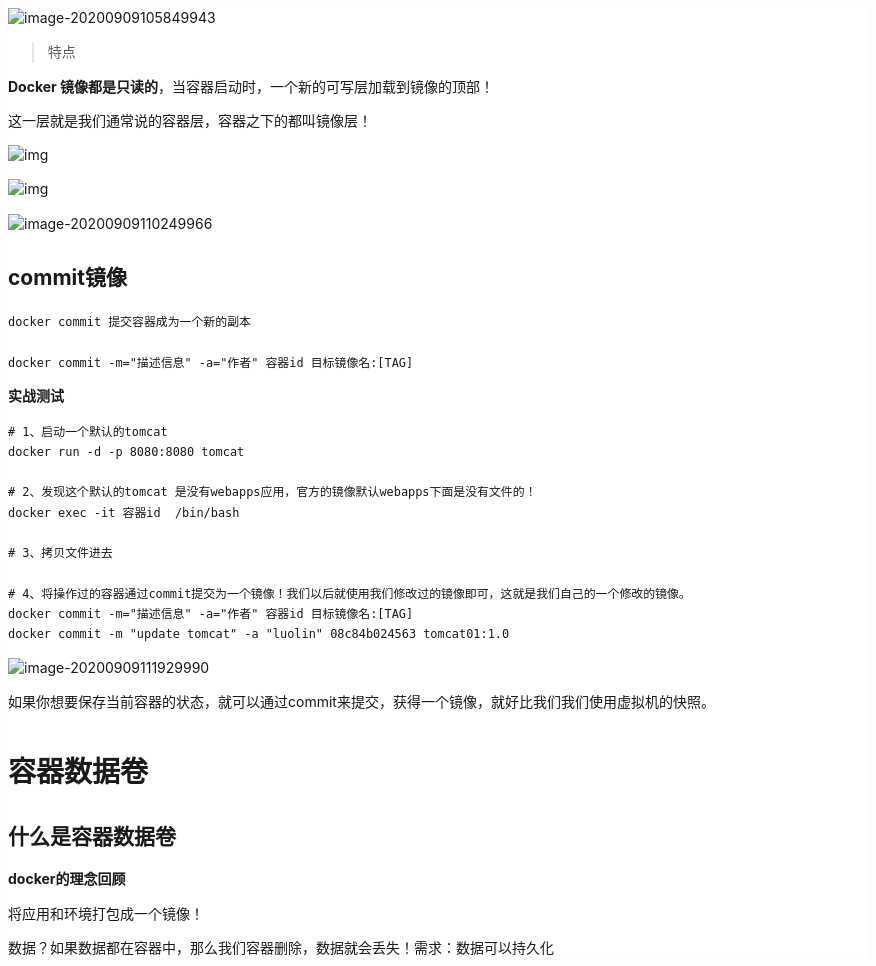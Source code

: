 ![image-20200909105849943](/root/.config/Typora/typora-user-images/image-20200909105849943.png)

> 特点

**Docker 镜像都是只读的**，当容器启动时，一个新的可写层加载到镜像的顶部！

这一层就是我们通常说的容器层，容器之下的都叫镜像层！

![img](https://img2020.cnblogs.com/blog/292888/202006/292888-20200628131301116-1158117121.png)

![img](https://img2020.cnblogs.com/blog/292888/202006/292888-20200628131829534-730198032.png)

![image-20200909110249966](/root/.config/Typora/typora-user-images/image-20200909110249966.png)

## commit镜像

```shell
docker commit 提交容器成为一个新的副本

docker commit -m="描述信息" -a="作者" 容器id 目标镜像名:[TAG]
```

**实战测试**

```shell
# 1、启动一个默认的tomcat
docker run -d -p 8080:8080 tomcat

# 2、发现这个默认的tomcat 是没有webapps应用，官方的镜像默认webapps下面是没有文件的！
docker exec -it 容器id  /bin/bash

# 3、拷贝文件进去

# 4、将操作过的容器通过commit提交为一个镜像！我们以后就使用我们修改过的镜像即可，这就是我们自己的一个修改的镜像。
docker commit -m="描述信息" -a="作者" 容器id 目标镜像名:[TAG]
docker commit -m "update tomcat" -a "luolin" 08c84b024563 tomcat01:1.0
```

![image-20200909111929990](/root/.config/Typora/typora-user-images/image-20200909111929990.png)

如果你想要保存当前容器的状态，就可以通过commit来提交，获得一个镜像，就好比我们我们使用虚拟机的快照。



# 容器数据卷

## 什么是容器数据卷

**docker的理念回顾**

将应用和环境打包成一个镜像！

数据？如果数据都在容器中，那么我们容器删除，数据就会丢失！需求：数据可以持久化
